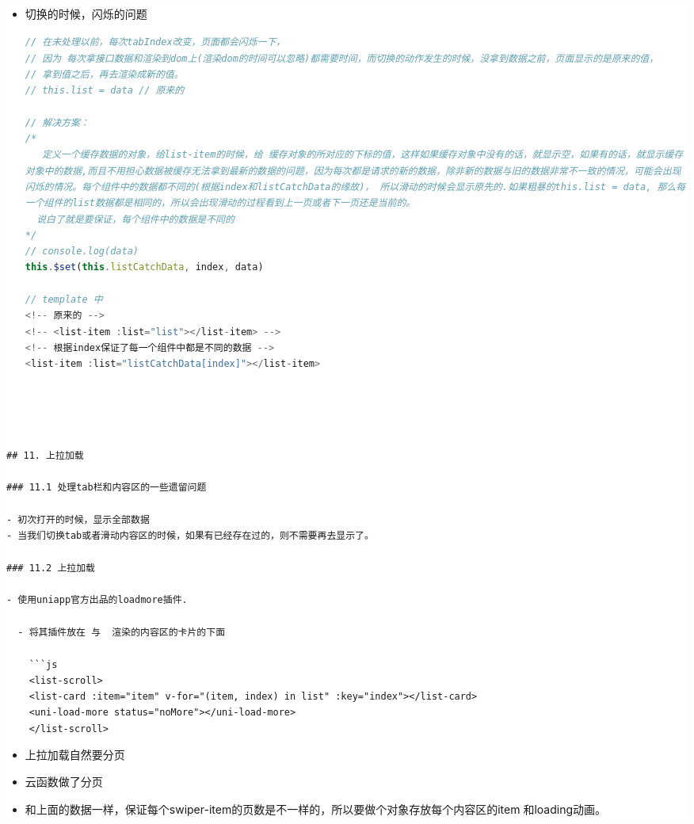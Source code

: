 - 切换的时候，闪烁的问题

  ```js
  // 在未处理以前，每次tabIndex改变，页面都会闪烁一下，
  // 因为 每次拿接口数据和渲染到dom上(渲染dom的时间可以忽略)都需要时间，而切换的动作发生的时候，没拿到数据之前，页面显示的是原来的值，
  // 拿到值之后，再去渲染成新的值。
  // this.list = data // 原来的
  				
  // 解决方案： 
  /*
     定义一个缓存数据的对象，给list-item的时候，给 缓存对象的所对应的下标的值，这样如果缓存对象中没有的话，就显示空，如果有的话，就显示缓存对象中的数据,而且不用担心数据被缓存无法拿到最新的数据的问题，因为每次都是请求的新的数据，除非新的数据与旧的数据非常不一致的情况，可能会出现闪烁的情况。每个组件中的数据都不同的(根据index和listCatchData的缘故)， 所以滑动的时候会显示原先的.如果粗暴的this.list = data, 那么每一个组件的list数据都是相同的，所以会出现滑动的过程看到上一页或者下一页还是当前的。
    说白了就是要保证，每个组件中的数据是不同的
  */
  // console.log(data)
  this.$set(this.listCatchData, index, data)
  
  // template 中
  <!-- 原来的 -->
  <!-- <list-item :list="list"></list-item> -->
  <!-- 根据index保证了每一个组件中都是不同的数据 -->
  <list-item :list="listCatchData[index]"></list-item>
  ```
```
  



## 11. 上拉加载

### 11.1 处理tab栏和内容区的一些遗留问题

- 初次打开的时候，显示全部数据
- 当我们切换tab或者滑动内容区的时候，如果有已经存在过的，则不需要再去显示了。

### 11.2 上拉加载

- 使用uniapp官方出品的loadmore插件.

  - 将其插件放在 与  渲染的内容区的卡片的下面

    ```js
    <list-scroll>
    <list-card :item="item" v-for="(item, index) in list" :key="index"></list-card>
    <uni-load-more status="noMore"></uni-load-more>
    </list-scroll>
```

  - 上拉加载自然要分页

  - 云函数做了分页

  - 和上面的数据一样，保证每个swiper-item的页数是不一样的，所以要做个对象存放每个内容区的item 和loading动画。
